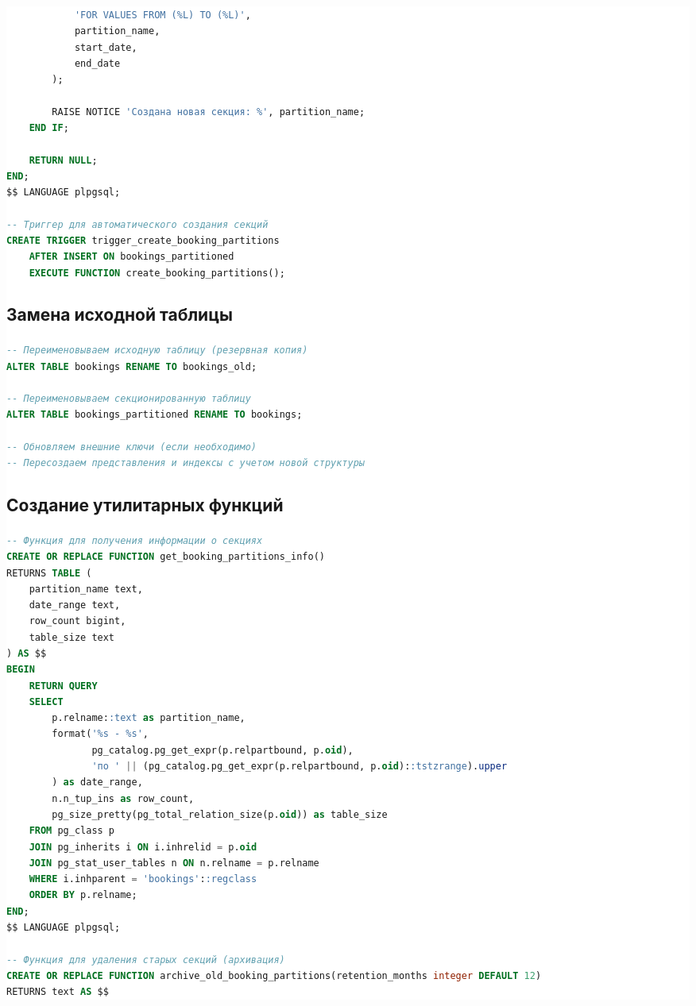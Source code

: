 ```sql
            'FOR VALUES FROM (%L) TO (%L)',
            partition_name,
            start_date,
            end_date
        );
        
        RAISE NOTICE 'Создана новая секция: %', partition_name;
    END IF;
    
    RETURN NULL;
END;
$$ LANGUAGE plpgsql;

-- Триггер для автоматического создания секций
CREATE TRIGGER trigger_create_booking_partitions
    AFTER INSERT ON bookings_partitioned
    EXECUTE FUNCTION create_booking_partitions();
```

## Замена исходной таблицы

```sql
-- Переименовываем исходную таблицу (резервная копия)
ALTER TABLE bookings RENAME TO bookings_old;

-- Переименовываем секционированную таблицу
ALTER TABLE bookings_partitioned RENAME TO bookings;

-- Обновляем внешние ключи (если необходимо)
-- Пересоздаем представления и индексы с учетом новой структуры
```
## Создание утилитарных функций
```sql
-- Функция для получения информации о секциях
CREATE OR REPLACE FUNCTION get_booking_partitions_info()
RETURNS TABLE (
    partition_name text,
    date_range text,
    row_count bigint,
    table_size text
) AS $$
BEGIN
    RETURN QUERY
    SELECT 
        p.relname::text as partition_name,
        format('%s - %s', 
               pg_catalog.pg_get_expr(p.relpartbound, p.oid),
               'по ' || (pg_catalog.pg_get_expr(p.relpartbound, p.oid)::tstzrange).upper
        ) as date_range,
        n.n_tup_ins as row_count,
        pg_size_pretty(pg_total_relation_size(p.oid)) as table_size
    FROM pg_class p
    JOIN pg_inherits i ON i.inhrelid = p.oid
    JOIN pg_stat_user_tables n ON n.relname = p.relname
    WHERE i.inhparent = 'bookings'::regclass
    ORDER BY p.relname;
END;
$$ LANGUAGE plpgsql;

-- Функция для удаления старых секций (архивация)
CREATE OR REPLACE FUNCTION archive_old_booking_partitions(retention_months integer DEFAULT 12)
RETURNS text AS $$
```